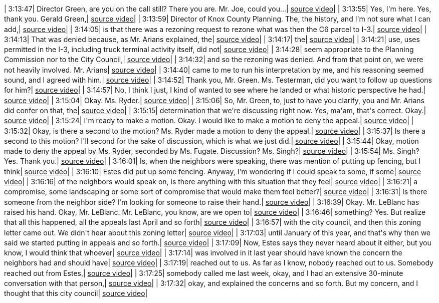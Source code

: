 | 3:13:47| Director Green, are you on the call still? There you are. Mr. Joe, could you...| [source video](https://archive.org/details/city-council-r-265-200519?start=11627)|
| 3:13:55| Yes, I'm here. Yes, thank you. Gerald Green,| [source video](https://archive.org/details/city-council-r-265-200519?start=11635)|
| 3:13:59| Director of Knox County Planning. The, the history, and I'm not sure what I can add,| [source video](https://archive.org/details/city-council-r-265-200519?start=11639)|
| 3:14:05| is that there was a rezoning request to rezone what was then the C6 parcel to I-3.| [source video](https://archive.org/details/city-council-r-265-200519?start=11645)|
| 3:14:13| That was denied because, as Mr. Arians explained, the| [source video](https://archive.org/details/city-council-r-265-200519?start=11653)|
| 3:14:17| the| [source video](https://archive.org/details/city-council-r-265-200519?start=11657)|
| 3:14:21| use, uses permitted in the I-3, including truck terminal activity itself, did not| [source video](https://archive.org/details/city-council-r-265-200519?start=11661)|
| 3:14:28| seem appropriate to the Planning Commission nor to the City Council,| [source video](https://archive.org/details/city-council-r-265-200519?start=11668)|
| 3:14:32| and so the rezoning was denied. And from that point on, we were not heavily involved. Mr. Arians| [source video](https://archive.org/details/city-council-r-265-200519?start=11672)|
| 3:14:40| came to me to run his interpretation by me, and his reasoning seemed sound, and I agreed with him.| [source video](https://archive.org/details/city-council-r-265-200519?start=11680)|
| 3:14:52| Thank you, Mr. Green. Ms. Testerman, did you want to follow up questions for him?| [source video](https://archive.org/details/city-council-r-265-200519?start=11692)|
| 3:14:57| No, I think I just, I kind of wanted to see where he landed or what historic perspective he had.| [source video](https://archive.org/details/city-council-r-265-200519?start=11697)|
| 3:15:04| Okay. Ms. Ryder.| [source video](https://archive.org/details/city-council-r-265-200519?start=11704)|
| 3:15:06| So, Mr. Green, to, just to have you clarify, you and Mr. Arians did confer on that, the| [source video](https://archive.org/details/city-council-r-265-200519?start=11706)|
| 3:15:15| determination that we're discussing right now. Yes, ma'am, that's correct. Okay.| [source video](https://archive.org/details/city-council-r-265-200519?start=11715)|
| 3:15:24| I'm ready to make a motion. Okay. I would like to make a motion to deny the appeal.| [source video](https://archive.org/details/city-council-r-265-200519?start=11724)|
| 3:15:32| Okay, is there a second to the motion? Ms. Ryder made a motion to deny the appeal.| [source video](https://archive.org/details/city-council-r-265-200519?start=11732)|
| 3:15:37| Is there a second to this motion? I'll second for the sake of discussion, which is what we just did.| [source video](https://archive.org/details/city-council-r-265-200519?start=11737)|
| 3:15:44| Okay, motion made to deny the appeal by Ms. Ryder, seconded by Ms. Fugate. Discussion? Ms. Singh?| [source video](https://archive.org/details/city-council-r-265-200519?start=11744)|
| 3:15:54| Ms. Singh? Yes. Thank you.| [source video](https://archive.org/details/city-council-r-265-200519?start=11754)|
| 3:16:01| Is, when the neighbors were speaking, there was mention of putting up fencing, but I think| [source video](https://archive.org/details/city-council-r-265-200519?start=11761)|
| 3:16:10| Estes did put up some fencing. Anyway, I'm wondering if I could speak to some, if some| [source video](https://archive.org/details/city-council-r-265-200519?start=11770)|
| 3:16:16| of the neighbors would speak on, is there anything with this situation that they feel| [source video](https://archive.org/details/city-council-r-265-200519?start=11776)|
| 3:16:21| a compromise, some landscaping or some sort of compromise that would make them feel better?| [source video](https://archive.org/details/city-council-r-265-200519?start=11781)|
| 3:16:31| Is there someone from the neighbor side? I'm looking for someone to raise their hand.| [source video](https://archive.org/details/city-council-r-265-200519?start=11791)|
| 3:16:39| Okay. Mr. LeBlanc has raised his hand. Okay, Mr. LeBlanc. Mr. LeBlanc, you know, are we open to| [source video](https://archive.org/details/city-council-r-265-200519?start=11799)|
| 3:16:46| something? Yes. But realize that all this happened, all the appeals last April and so forth| [source video](https://archive.org/details/city-council-r-265-200519?start=11806)|
| 3:16:57| with the city council, and then this zoning letter came out. We didn't hear about this zoning letter| [source video](https://archive.org/details/city-council-r-265-200519?start=11817)|
| 3:17:03| until January of this year, and that's why then we said we started putting in appeals and so forth.| [source video](https://archive.org/details/city-council-r-265-200519?start=11823)|
| 3:17:09| Now, Estes says they never heard about it either, but you know, I would think that whoever| [source video](https://archive.org/details/city-council-r-265-200519?start=11829)|
| 3:17:14| was involved in it last year should have known the concern the neighbors had and should have| [source video](https://archive.org/details/city-council-r-265-200519?start=11834)|
| 3:17:19| reached out to us. As far as I know, nobody reached out to us. Somebody reached out from Estes,| [source video](https://archive.org/details/city-council-r-265-200519?start=11839)|
| 3:17:25| somebody called me last week, okay, and I had an extensive 30-minute conversation with that person,| [source video](https://archive.org/details/city-council-r-265-200519?start=11845)|
| 3:17:32| okay, and explained the concerns and so forth. But my concern, and I thought that this city council| [source video](https://archive.org/details/city-council-r-265-200519?start=11852)|